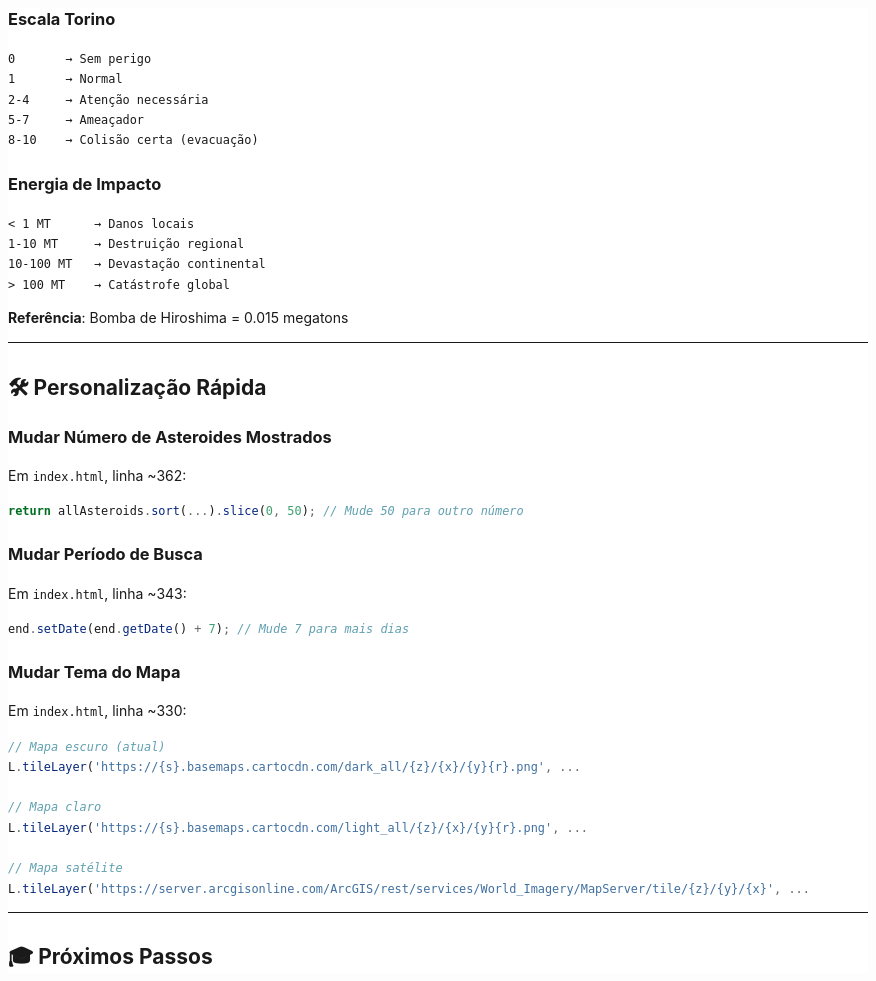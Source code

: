 ### Escala Torino
```
0       → Sem perigo
1       → Normal
2-4     → Atenção necessária
5-7     → Ameaçador
8-10    → Colisão certa (evacuação)
```

### Energia de Impacto
```
< 1 MT      → Danos locais
1-10 MT     → Destruição regional
10-100 MT   → Devastação continental
> 100 MT    → Catástrofe global
```

**Referência**: Bomba de Hiroshima = 0.015 megatons

---

## 🛠️ Personalização Rápida

### Mudar Número de Asteroides Mostrados
Em `index.html`, linha ~362:
```javascript
return allAsteroids.sort(...).slice(0, 50); // Mude 50 para outro número
```

### Mudar Período de Busca
Em `index.html`, linha ~343:
```javascript
end.setDate(end.getDate() + 7); // Mude 7 para mais dias
```

### Mudar Tema do Mapa
Em `index.html`, linha ~330:
```javascript
// Mapa escuro (atual)
L.tileLayer('https://{s}.basemaps.cartocdn.com/dark_all/{z}/{x}/{y}{r}.png', ...

// Mapa claro
L.tileLayer('https://{s}.basemaps.cartocdn.com/light_all/{z}/{x}/{y}{r}.png', ...

// Mapa satélite
L.tileLayer('https://server.arcgisonline.com/ArcGIS/rest/services/World_Imagery/MapServer/tile/{z}/{y}/{x}', ...
```

---

## 🎓 Próximos Passos
